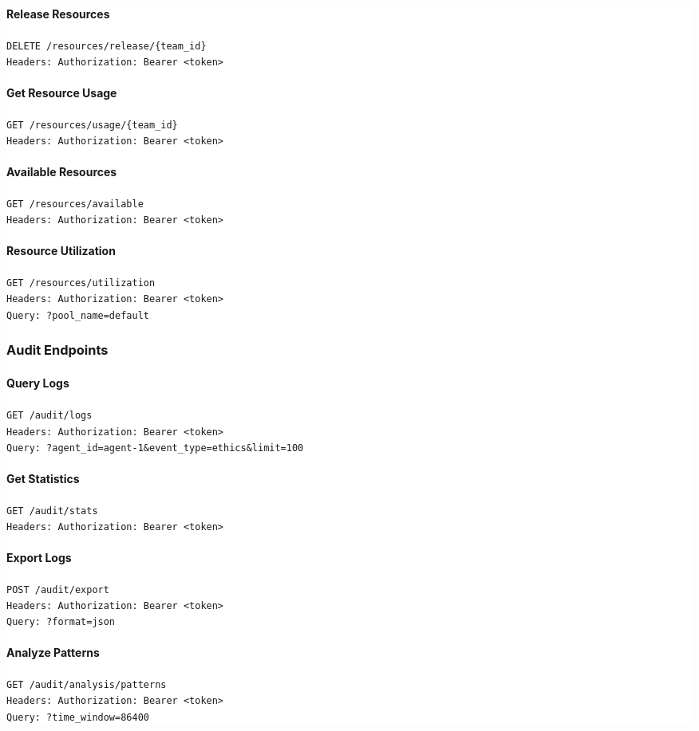 #### Release Resources
```
DELETE /resources/release/{team_id}
Headers: Authorization: Bearer <token>
```

#### Get Resource Usage
```
GET /resources/usage/{team_id}
Headers: Authorization: Bearer <token>
```

#### Available Resources
```
GET /resources/available
Headers: Authorization: Bearer <token>
```

#### Resource Utilization
```
GET /resources/utilization
Headers: Authorization: Bearer <token>
Query: ?pool_name=default
```

### Audit Endpoints

#### Query Logs
```
GET /audit/logs
Headers: Authorization: Bearer <token>
Query: ?agent_id=agent-1&event_type=ethics&limit=100
```

#### Get Statistics
```
GET /audit/stats
Headers: Authorization: Bearer <token>
```

#### Export Logs
```
POST /audit/export
Headers: Authorization: Bearer <token>
Query: ?format=json
```

#### Analyze Patterns
```
GET /audit/analysis/patterns
Headers: Authorization: Bearer <token>
Query: ?time_window=86400
```
